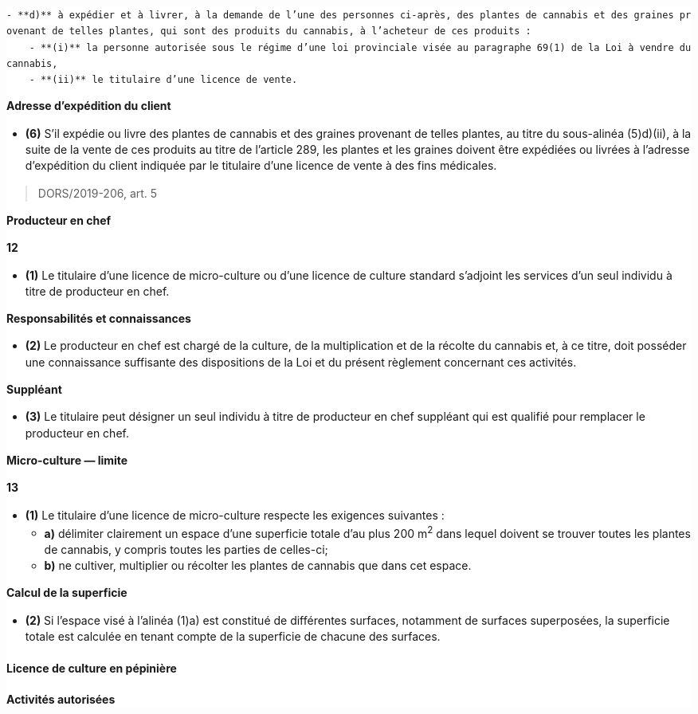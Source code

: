 	- **d)** à expédier et à livrer, à la demande de l’une des personnes ci-après, des plantes de cannabis et des graines provenant de telles plantes, qui sont des produits du cannabis, à l’acheteur de ces produits :
		- **(i)** la personne autorisée sous le régime d’une loi provinciale visée au paragraphe 69(1) de la Loi à vendre du cannabis,
		- **(ii)** le titulaire d’une licence de vente.

**Adresse d’expédition du client**

- **(6)** S’il expédie ou livre des plantes de cannabis et des graines provenant de telles plantes, au titre du sous-alinéa (5)d)(ii), à la suite de la vente de ces produits au titre de l’article 289, les plantes et les graines doivent être expédiées ou livrées à l’adresse d’expédition du client indiquée par le titulaire d’une licence de vente à des fins médicales.
> DORS/2019-206, art. 5





**Producteur en chef**

**12** 

- **(1)** Le titulaire d’une licence de micro-culture ou d’une licence de culture standard s’adjoint les services d’un seul individu à titre de producteur en chef.

**Responsabilités et connaissances**

- **(2)** Le producteur en chef est chargé de la culture, de la multiplication et de la récolte du cannabis et, à ce titre, doit posséder une connaissance suffisante des dispositions de la Loi et du présent règlement concernant ces activités.

**Suppléant**

- **(3)** Le titulaire peut désigner un seul individu à titre de producteur en chef suppléant qui est qualifié pour remplacer le producteur en chef.




**Micro-culture — limite**

**13** 

- **(1)** Le titulaire d’une licence de micro-culture respecte les exigences suivantes :
	- **a)** délimiter clairement un espace d’une superficie totale d’au plus 200 m<sup>2</sup> dans lequel doivent se trouver toutes les plantes de cannabis, y compris toutes les parties de celles-ci;
	- **b)** ne cultiver, multiplier ou récolter les plantes de cannabis que dans cet espace.

**Calcul de la superficie**

- **(2)** Si l’espace visé à l’alinéa (1)a) est constitué de différentes surfaces, notamment de surfaces superposées, la superficie totale est calculée en tenant compte de la superficie de chacune des surfaces.




#### Licence de culture en pépinière



**Activités autorisées**
